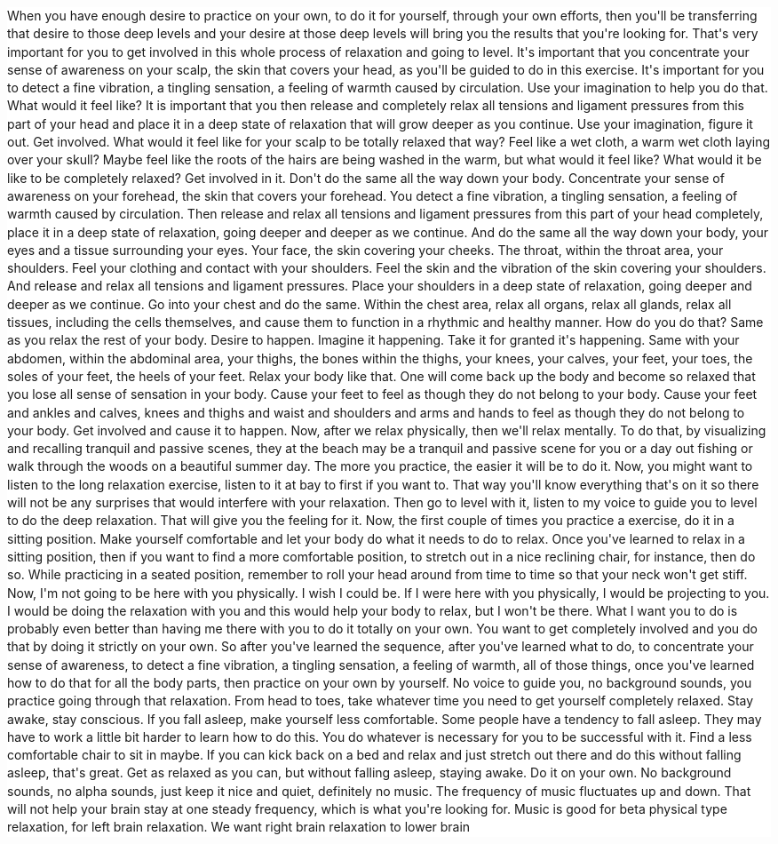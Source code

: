 When you have enough desire to practice on your own, to do it for yourself, through your own efforts, then you'll be transferring that desire to those deep levels and your desire at those deep levels will bring you the results that you're looking for. That's very important for you to get involved in this whole process of relaxation and going to level. It's important that you concentrate your sense of awareness on your scalp, the skin that covers your head, as you'll be guided to do in this exercise. It's important for you to detect a fine vibration, a tingling sensation, a feeling of warmth caused by circulation. Use your imagination to help you do that. What would it feel like? It is important that you then release and completely relax all tensions and ligament pressures from this part of your head and place it in a deep state of relaxation that will grow deeper as you continue. Use your imagination, figure it out. Get involved. What would it feel like for your scalp to be totally relaxed that way? Feel like a wet cloth, a warm wet cloth laying over your skull? Maybe feel like the roots of the hairs are being washed in the warm, but what would it feel like? What would it be like to be completely relaxed? Get involved in it. Don't do the same all the way down your body. Concentrate your sense of awareness on your forehead, the skin that covers your forehead. You detect a fine vibration, a tingling sensation, a feeling of warmth caused by circulation. Then release and relax all tensions and ligament pressures from this part of your head completely, place it in a deep state of relaxation, going deeper and deeper as we continue. And do the same all the way down your body, your eyes and a tissue surrounding your eyes. Your face, the skin covering your cheeks. The throat, within the throat area, your shoulders. Feel your clothing and contact with your shoulders. Feel the skin and the vibration of the skin covering your shoulders. And release and relax all tensions and ligament pressures. Place your shoulders in a deep state of relaxation, going deeper and deeper as we continue. Go into your chest and do the same. Within the chest area, relax all organs, relax all glands, relax all tissues, including the cells themselves, and cause them to function in a rhythmic and healthy manner. How do you do that? Same as you relax the rest of your body. Desire to happen. Imagine it happening. Take it for granted it's happening. Same with your abdomen, within the abdominal area, your thighs, the bones within the thighs, your knees, your calves, your feet, your toes, the soles of your feet, the heels of your feet. Relax your body like that. One will come back up the body and become so relaxed that you lose all sense of sensation in your body. Cause your feet to feel as though they do not belong to your body. Cause your feet and ankles and calves, knees and thighs and waist and shoulders and arms and hands to feel as though they do not belong to your body. Get involved and cause it to happen. Now, after we relax physically, then we'll relax mentally. To do that, by visualizing and recalling tranquil and passive scenes, they at the beach may be a tranquil and passive scene for you or a day out fishing or walk through the woods on a beautiful summer day. The more you practice, the easier it will be to do it. Now, you might want to listen to the long relaxation exercise, listen to it at bay to first if you want to. That way you'll know everything that's on it so there will not be any surprises that would interfere with your relaxation. Then go to level with it, listen to my voice to guide you to level to do the deep relaxation. That will give you the feeling for it. Now, the first couple of times you practice a exercise, do it in a sitting position. Make yourself comfortable and let your body do what it needs to do to relax. Once you've learned to relax in a sitting position, then if you want to find a more comfortable position, to stretch out in a nice reclining chair, for instance, then do so. While practicing in a seated position, remember to roll your head around from time to time so that your neck won't get stiff. Now, I'm not going to be here with you physically. I wish I could be. If I were here with you physically, I would be projecting to you. I would be doing the relaxation with you and this would help your body to relax, but I won't be there. What I want you to do is probably even better than having me there with you to do it totally on your own. You want to get completely involved and you do that by doing it strictly on your own. So after you've learned the sequence, after you've learned what to do, to concentrate your sense of awareness, to detect a fine vibration, a tingling sensation, a feeling of warmth, all of those things, once you've learned how to do that for all the body parts, then practice on your own by yourself. No voice to guide you, no background sounds, you practice going through that relaxation. From head to toes, take whatever time you need to get yourself completely relaxed. Stay awake, stay conscious. If you fall asleep, make yourself less comfortable. Some people have a tendency to fall asleep. They may have to work a little bit harder to learn how to do this. You do whatever is necessary for you to be successful with it. Find a less comfortable chair to sit in maybe. If you can kick back on a bed and relax and just stretch out there and do this without falling asleep, that's great. Get as relaxed as you can, but without falling asleep, staying awake. Do it on your own. No background sounds, no alpha sounds, just keep it nice and quiet, definitely no music. The frequency of music fluctuates up and down. That will not help your brain stay at one steady frequency, which is what you're looking for. Music is good for beta physical type relaxation, for left brain relaxation. We want right brain relaxation to lower brain